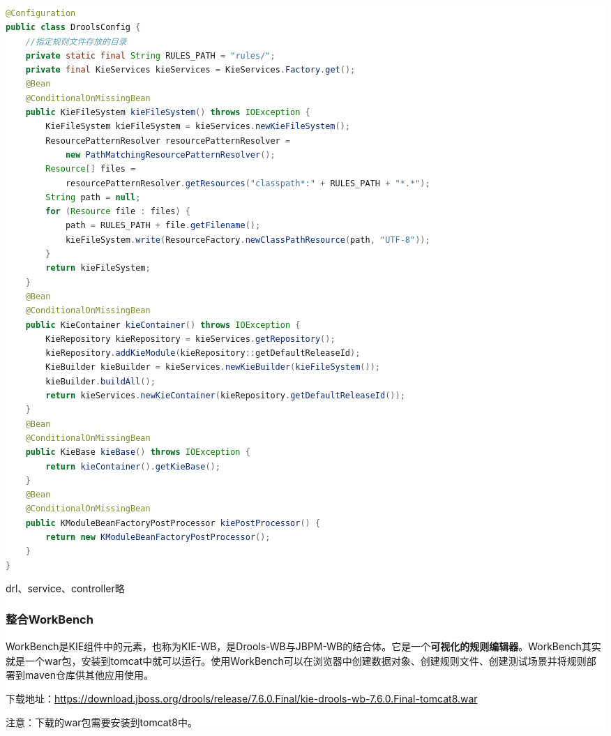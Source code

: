 ```java
@Configuration
public class DroolsConfig {
    //指定规则文件存放的目录
    private static final String RULES_PATH = "rules/";
    private final KieServices kieServices = KieServices.Factory.get();
    @Bean
    @ConditionalOnMissingBean
    public KieFileSystem kieFileSystem() throws IOException {
        KieFileSystem kieFileSystem = kieServices.newKieFileSystem();
        ResourcePatternResolver resourcePatternResolver = 
            new PathMatchingResourcePatternResolver();
        Resource[] files = 
            resourcePatternResolver.getResources("classpath*:" + RULES_PATH + "*.*");
        String path = null;
        for (Resource file : files) {
            path = RULES_PATH + file.getFilename();
            kieFileSystem.write(ResourceFactory.newClassPathResource(path, "UTF-8"));
        }
        return kieFileSystem;
    }
    @Bean
    @ConditionalOnMissingBean
    public KieContainer kieContainer() throws IOException {
        KieRepository kieRepository = kieServices.getRepository();
        kieRepository.addKieModule(kieRepository::getDefaultReleaseId);
        KieBuilder kieBuilder = kieServices.newKieBuilder(kieFileSystem());
        kieBuilder.buildAll();
        return kieServices.newKieContainer(kieRepository.getDefaultReleaseId());
    }
    @Bean
    @ConditionalOnMissingBean
    public KieBase kieBase() throws IOException {
        return kieContainer().getKieBase();
    }
    @Bean
    @ConditionalOnMissingBean
    public KModuleBeanFactoryPostProcessor kiePostProcessor() {
        return new KModuleBeanFactoryPostProcessor();
    }
}
```

drl、service、controller略

### 整合WorkBench

WorkBench是KIE组件中的元素，也称为KIE-WB，是Drools-WB与JBPM-WB的结合体。它是一个**可视化的规则编辑器**。WorkBench其实就是一个war包，安装到tomcat中就可以运行。使用WorkBench可以在浏览器中创建数据对象、创建规则文件、创建测试场景并将规则部署到maven仓库供其他应用使用。

下载地址：https://download.jboss.org/drools/release/7.6.0.Final/kie-drools-wb-7.6.0.Final-tomcat8.war

注意：下载的war包需要安装到tomcat8中。
